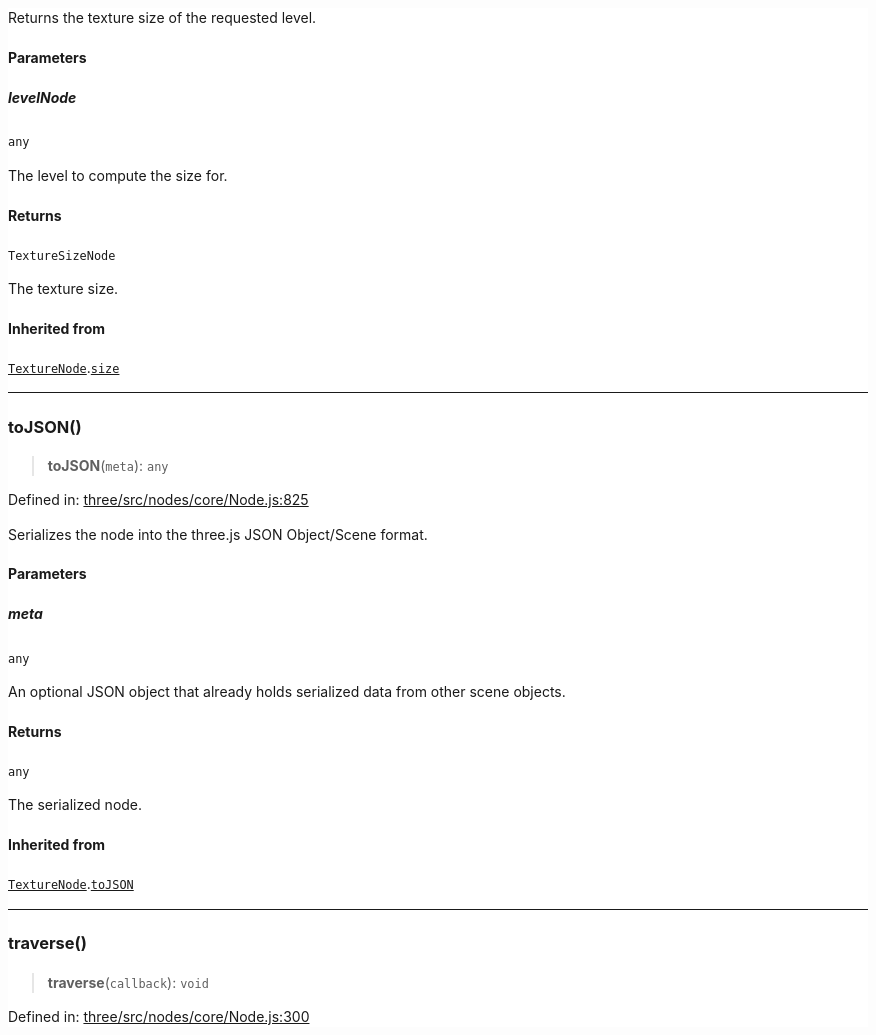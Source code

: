 Returns the texture size of the requested level.

#### Parameters

##### levelNode

`any`

The level to compute the size for.

#### Returns

`TextureSizeNode`

The texture size.

#### Inherited from

[`TextureNode`](/reference/threewebgpu/classes/texturenode/).[`size`](/reference/threewebgpu/classes/texturenode/#size)

***

### toJSON()

> **toJSON**(`meta`): `any`

Defined in: [three/src/nodes/core/Node.js:825](https://github.com/DefinitelyMaybe/three-i18n/blob/fa57b79433d1c349ffb23a78727299c8d4190136/three/src/nodes/core/Node.js#L825)

Serializes the node into the three.js JSON Object/Scene format.

#### Parameters

##### meta

`any`

An optional JSON object that already holds serialized data from other scene objects.

#### Returns

`any`

The serialized node.

#### Inherited from

[`TextureNode`](/reference/threewebgpu/classes/texturenode/).[`toJSON`](/reference/threewebgpu/classes/texturenode/#tojson)

***

### traverse()

> **traverse**(`callback`): `void`

Defined in: [three/src/nodes/core/Node.js:300](https://github.com/DefinitelyMaybe/three-i18n/blob/fa57b79433d1c349ffb23a78727299c8d4190136/three/src/nodes/core/Node.js#L300)
